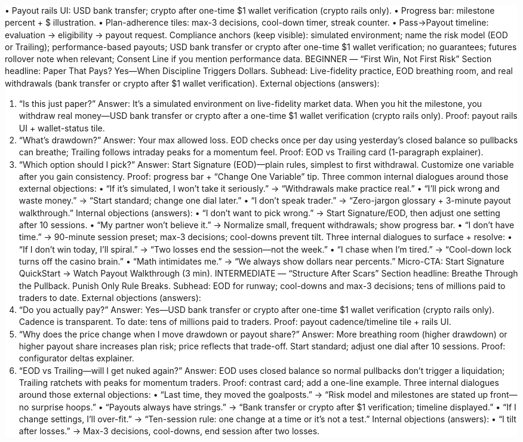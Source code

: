 •	Payout rails UI: USD bank transfer; crypto after one-time $1 wallet verification (crypto rails only).
•	Progress bar: milestone percent + $ illustration.
•	Plan-adherence tiles: max-3 decisions, cool-down timer, streak counter.
•	Pass→Payout timeline: evaluation → eligibility → payout request.
Compliance anchors (keep visible): simulated environment; name the risk model (EOD or Trailing); performance-based payouts; USD bank transfer or crypto after one-time $1 wallet verification; no guarantees; futures rollover note when relevant; Consent Line if you mention performance data.
BEGINNER — “First Win, Not First Risk”
Section headline: Paper That Pays? Yes—When Discipline Triggers Dollars.
Subhead: Live-fidelity practice, EOD breathing room, and real withdrawals (bank transfer or crypto after $1 wallet verification).
External objections (answers):
1.	“Is this just paper?”
Answer: It’s a simulated environment on live-fidelity market data. When you hit the milestone, you withdraw real money—USD bank transfer or crypto after a one-time $1 wallet verification (crypto rails only).
Proof: payout rails UI + wallet-status tile.
2.	“What’s drawdown?”
Answer: Your max allowed loss. EOD checks once per day using yesterday’s closed balance so pullbacks can breathe; Trailing follows intraday peaks for a momentum feel.
Proof: EOD vs Trailing card (1-paragraph explainer).
3.	“Which option should I pick?”
Answer: Start Signature (EOD)—plain rules, simplest to first withdrawal. Customize one variable after you gain consistency.
Proof: progress bar + “Change One Variable” tip.
Three common internal dialogues around those external objections:
•	“If it’s simulated, I won’t take it seriously.” → “Withdrawals make practice real.”
•	“I’ll pick wrong and waste money.” → “Start standard; change one dial later.”
•	“I don’t speak trader.” → “Zero-jargon glossary + 3-minute payout walkthrough.”
Internal objections (answers):
•	“I don’t want to pick wrong.” → Start Signature/EOD, then adjust one setting after 10 sessions.
•	“My partner won’t believe it.” → Normalize small, frequent withdrawals; show progress bar.
•	“I don’t have time.” → 90-minute session preset; max-3 decisions; cool-downs prevent tilt.
Three internal dialogues to surface + resolve:
•	“If I don’t win today, I’ll spiral.” → “Two losses end the session—not the week.”
•	“I chase when I’m tired.” → “Cool-down lock turns off the casino brain.”
•	“Math intimidates me.” → “We always show dollars near percents.”
Micro-CTA: Start Signature QuickStart → Watch Payout Walkthrough (3 min).
INTERMEDIATE — “Structure After Scars”
Section headline: Breathe Through the Pullback. Punish Only Rule Breaks.
Subhead: EOD for runway; cool-downs and max-3 decisions; tens of millions paid to traders to date.
External objections (answers):
1.	“Do you actually pay?”
Answer: Yes—USD bank transfer or crypto after one-time $1 wallet verification (crypto rails only). Cadence is transparent. To date: tens of millions paid to traders.
Proof: payout cadence/timeline tile + rails UI.
2.	“Why does the price change when I move drawdown or payout share?”
Answer: More breathing room (higher drawdown) or higher payout share increases plan risk; price reflects that trade-off. Start standard; adjust one dial after 10 sessions.
Proof: configurator deltas explainer.
3.	“EOD vs Trailing—will I get nuked again?”
Answer: EOD uses closed balance so normal pullbacks don’t trigger a liquidation; Trailing ratchets with peaks for momentum traders.
Proof: contrast card; add a one-line example.
Three internal dialogues around those external objections:
•	“Last time, they moved the goalposts.” → “Risk model and milestones are stated up front—no surprise hoops.”
•	“Payouts always have strings.” → “Bank transfer or crypto after $1 verification; timeline displayed.”
•	“If I change settings, I’ll over-fit.” → “Ten-session rule: one change at a time or it’s not a test.”
Internal objections (answers):
•	“I tilt after losses.” → Max-3 decisions, cool-downs, end session after two losses.